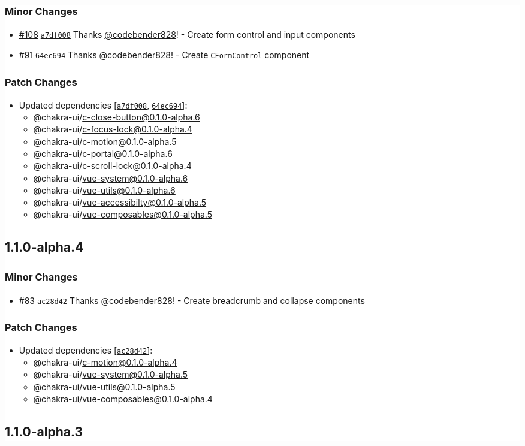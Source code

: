 ### Minor Changes

- [#108](https://github.com/chakra-ui/chakra-ui-vue-next/pull/108)
  [`a7df008`](https://github.com/chakra-ui/chakra-ui-vue-next/commit/a7df008af57158fbd9240645d4177cf862ca764d)
  Thanks [@codebender828](https://github.com/codebender828)! - Create form
  control and input components

* [#91](https://github.com/chakra-ui/chakra-ui-vue-next/pull/91)
  [`64ec694`](https://github.com/chakra-ui/chakra-ui-vue-next/commit/64ec694a67bf0932ad8d7569cf4347cd1da48513)
  Thanks [@codebender828](https://github.com/codebender828)! - Create
  `CFormControl` component

### Patch Changes

- Updated dependencies
  [[`a7df008`](https://github.com/chakra-ui/chakra-ui-vue-next/commit/a7df008af57158fbd9240645d4177cf862ca764d),
  [`64ec694`](https://github.com/chakra-ui/chakra-ui-vue-next/commit/64ec694a67bf0932ad8d7569cf4347cd1da48513)]:
  - @chakra-ui/c-close-button@0.1.0-alpha.6
  - @chakra-ui/c-focus-lock@0.1.0-alpha.4
  - @chakra-ui/c-motion@0.1.0-alpha.5
  - @chakra-ui/c-portal@0.1.0-alpha.6
  - @chakra-ui/c-scroll-lock@0.1.0-alpha.4
  - @chakra-ui/vue-system@0.1.0-alpha.6
  - @chakra-ui/vue-utils@0.1.0-alpha.6
  - @chakra-ui/vue-accessibilty@0.1.0-alpha.5
  - @chakra-ui/vue-composables@0.1.0-alpha.5

## 1.1.0-alpha.4

### Minor Changes

- [#83](https://github.com/chakra-ui/chakra-ui-vue-next/pull/83)
  [`ac28d42`](https://github.com/chakra-ui/chakra-ui-vue-next/commit/ac28d4217c3afb83383801316876f982163c5f5c)
  Thanks [@codebender828](https://github.com/codebender828)! - Create breadcrumb
  and collapse components

### Patch Changes

- Updated dependencies
  [[`ac28d42`](https://github.com/chakra-ui/chakra-ui-vue-next/commit/ac28d4217c3afb83383801316876f982163c5f5c)]:
  - @chakra-ui/c-motion@0.1.0-alpha.4
  - @chakra-ui/vue-system@0.1.0-alpha.5
  - @chakra-ui/vue-utils@0.1.0-alpha.5
  - @chakra-ui/vue-composables@0.1.0-alpha.4

## 1.1.0-alpha.3
